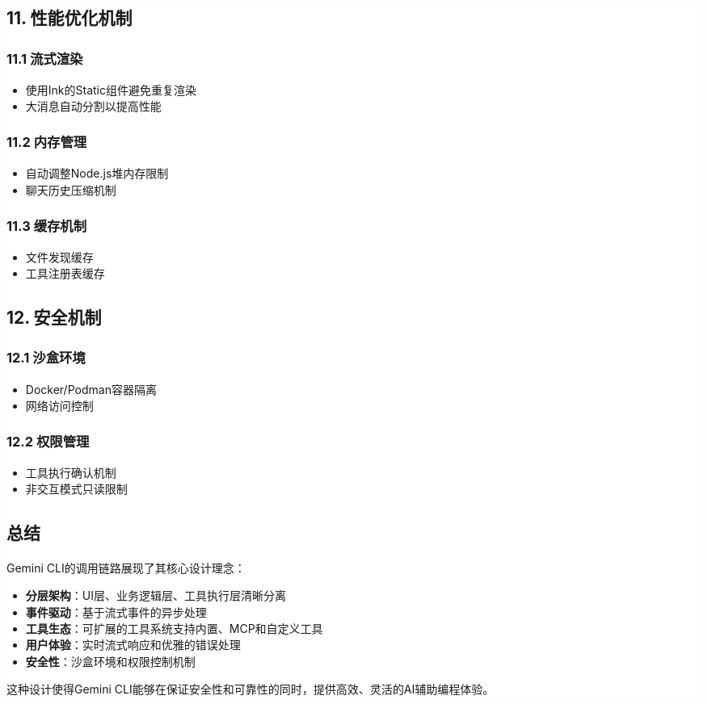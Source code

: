  ## 11. 性能优化机制
 
 ### 11.1 流式渲染
 - 使用Ink的Static组件避免重复渲染
 - 大消息自动分割以提高性能
 
 ### 11.2 内存管理
 - 自动调整Node.js堆内存限制
 - 聊天历史压缩机制
 
 ### 11.3 缓存机制
 - 文件发现缓存
 - 工具注册表缓存
 
 ## 12. 安全机制
 
 ### 12.1 沙盒环境
 - Docker/Podman容器隔离
 - 网络访问控制
 
 ### 12.2 权限管理
 - 工具执行确认机制
 - 非交互模式只读限制
 
 ## 总结
 
 Gemini CLI的调用链路展现了其核心设计理念：
 
 - **分层架构**：UI层、业务逻辑层、工具执行层清晰分离
 - **事件驱动**：基于流式事件的异步处理
 - **工具生态**：可扩展的工具系统支持内置、MCP和自定义工具
 - **用户体验**：实时流式响应和优雅的错误处理
 - **安全性**：沙盒环境和权限控制机制
 
 这种设计使得Gemini CLI能够在保证安全性和可靠性的同时，提供高效、灵活的AI辅助编程体验。